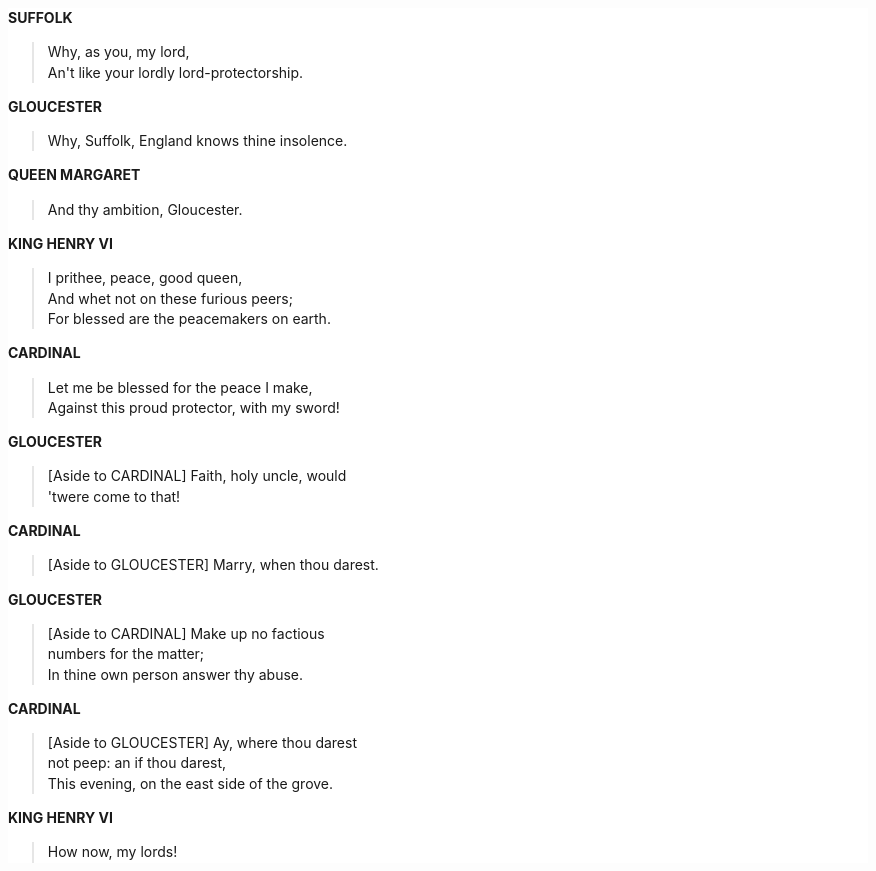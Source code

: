 <A NAME=speech12><b>SUFFOLK</b></a>
<blockquote>
<A NAME=30>       Why, as you, my lord,</A><br>
<A NAME=31>An't like your lordly lord-protectorship.</A><br>
</blockquote>

<A NAME=speech13><b>GLOUCESTER</b></a>
<blockquote>
<A NAME=32>Why, Suffolk, England knows thine insolence.</A><br>
</blockquote>

<A NAME=speech14><b>QUEEN MARGARET</b></a>
<blockquote>
<A NAME=33>And thy ambition, Gloucester.</A><br>
</blockquote>

<A NAME=speech15><b>KING HENRY VI</b></a>
<blockquote>
<A NAME=34>I prithee, peace, good queen,</A><br>
<A NAME=35>And whet not on these furious peers;</A><br>
<A NAME=36>For blessed are the peacemakers on earth.</A><br>
</blockquote>

<A NAME=speech16><b>CARDINAL</b></a>
<blockquote>
<A NAME=37>Let me be blessed for the peace I make,</A><br>
<A NAME=38>Against this proud protector, with my sword!</A><br>
</blockquote>

<A NAME=speech17><b>GLOUCESTER</b></a>
<blockquote>
<A NAME=39>[Aside to CARDINAL]  Faith, holy uncle, would</A><br>
<A NAME=40>'twere come to that!</A><br>
</blockquote>

<A NAME=speech18><b>CARDINAL</b></a>
<blockquote>
<A NAME=41>[Aside to GLOUCESTER]  Marry, when thou darest.</A><br>
</blockquote>

<A NAME=speech19><b>GLOUCESTER</b></a>
<blockquote>
<A NAME=42>[Aside to CARDINAL]  Make up no factious</A><br>
<A NAME=43>numbers for the matter;</A><br>
<A NAME=44>In thine own person answer thy abuse.</A><br>
</blockquote>

<A NAME=speech20><b>CARDINAL</b></a>
<blockquote>
<A NAME=45>[Aside to GLOUCESTER]  Ay, where thou darest</A><br>
<A NAME=46>not peep: an if thou darest,</A><br>
<A NAME=47>This evening, on the east side of the grove.</A><br>
</blockquote>

<A NAME=speech21><b>KING HENRY VI</b></a>
<blockquote>
<A NAME=48>How now, my lords!</A><br>
</blockquote>
